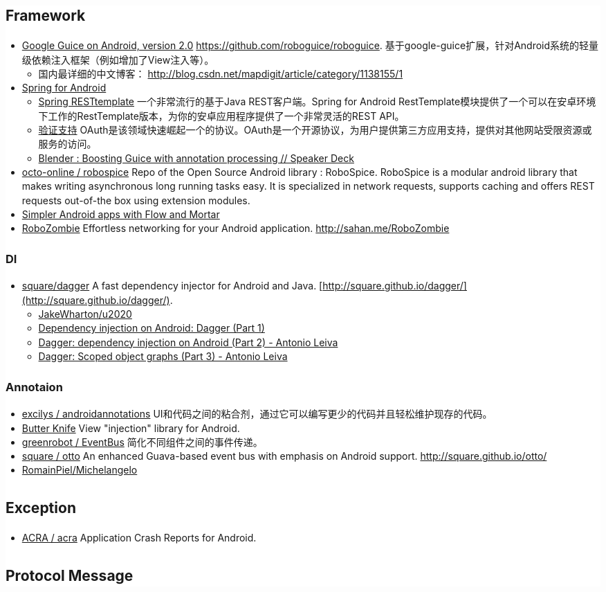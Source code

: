 

## Framework

- [Google Guice on Android, version 2.0](https://github.com/roboguice/roboguice) https://github.com/roboguice/roboguice. 基于google-guice扩展，针对Android系统的轻量级依赖注入框架（例如增加了View注入等）。
    + 国内最详细的中文博客： <http://blog.csdn.net/mapdigit/article/category/1138155/1>
- [Spring for Android](http://www.springsource.org/spring-android) 
    - [Spring RESTtemplate]() 一个非常流行的基于Java REST客户端。Spring for Android RestTemplate模块提供了一个可以在安卓环境下工作的RestTemplate版本，为你的安卓应用程序提供了一个非常灵活的REST API。
    - [验证支持](http://static.springsource.org/spring-android/docs/1.0.x/reference/html/auth.html)  OAuth是该领域快速崛起一个的协议。OAuth是一个开源协议，为用户提供第三方应用支持，提供对其他网站受限资源或服务的访问。
    - [Blender : Boosting Guice with annotation processing // Speaker Deck](https://speakerdeck.com/stephanenicolas/blender-boosting-guice-with-annotation-processing)
- [octo-online / robospice](https://github.com/octo-online/robospice) Repo of the Open Source Android library : RoboSpice. RoboSpice is a modular android library that makes writing asynchronous long running tasks easy. It is specialized in network requests, supports caching and offers REST requests out-of-the box using extension modules.
- [Simpler Android apps with Flow and Mortar](http://corner.squareup.com/2014/01/mortar-and-flow.html)
- [RoboZombie](http://sahan.me/RoboZombie/) Effortless networking for your Android application. <http://sahan.me/RoboZombie>

### DI

- [square/dagger](https://github.com/square/dagger) A fast dependency injector for Android and Java. [http://square.github.io/dagger/](http://square.github.io/dagger/).
    + [JakeWharton/u2020](https://github.com/JakeWharton/u2020)
    + [Dependency injection on Android: Dagger (Part 1)](http://antonioleiva.com/dependency-injection-android-dagger-part-1/)
    + [Dagger: dependency injection on Android (Part 2) - Antonio Leiva](http://antonioleiva.com/dagger-android-part-2/)
    + [Dagger: Scoped object graphs (Part 3) - Antonio Leiva](http://antonioleiva.com/dagger-3/?+Weekly-Android_Weekly_107-ac89b26b9e-337832837)

### Annotaion

- [excilys / androidannotations](https://github.com/excilys/androidannotations) UI和代码之间的粘合剂，通过它可以编写更少的代码并且轻松维护现存的代码。
- [Butter Knife](http://jakewharton.github.io/butterknife/) View "injection" library for Android. 
- [greenrobot / EventBus](https://github.com/greenrobot/EventBus) 简化不同组件之间的事件传递。
- [square / otto](https://github.com/square/otto) An enhanced Guava-based event bus with emphasis on Android support. <http://square.github.io/otto/>
- [RomainPiel/Michelangelo](https://github.com/RomainPiel/Michelangelo)

## Exception

- [ACRA / acra](https://github.com/ACRA/acra) Application Crash Reports for Android.

## Protocol Message
